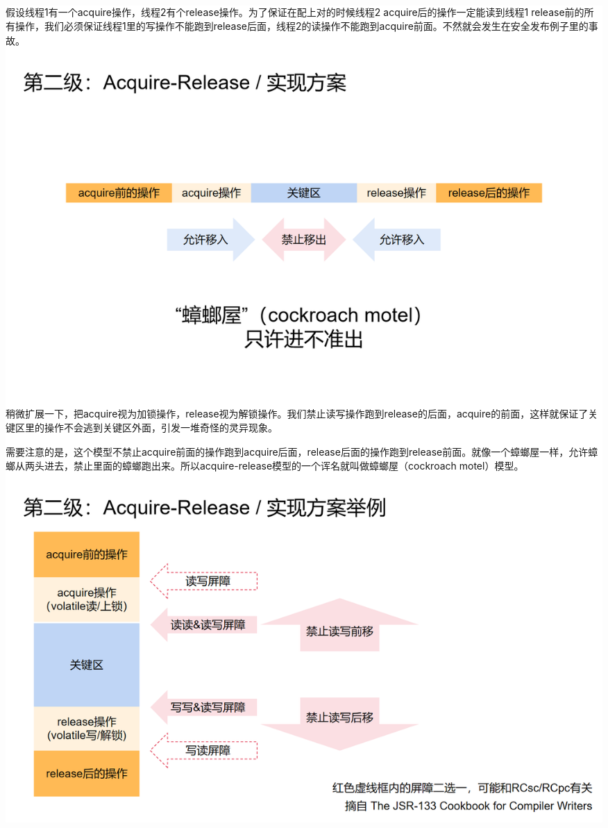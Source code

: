 假设线程1有一个acquire操作，线程2有个release操作。为了保证在配上对的时候线程2 acquire后的操作一定能读到线程1 release前的所有操作，我们必须保证线程1里的写操作不能跑到release后面，线程2的读操作不能跑到acquire前面。不然就会发生在安全发布例子里的事故。

![](public/memory-model-intro-assets/幻灯片18.png)

稍微扩展一下，把acquire视为加锁操作，release视为解锁操作。我们禁止读写操作跑到release的后面，acquire的前面，这样就保证了关键区里的操作不会逃到关键区外面，引发一堆奇怪的灵异现象。

需要注意的是，这个模型不禁止acquire前面的操作跑到acquire后面，release后面的操作跑到release前面。就像一个蟑螂屋一样，允许蟑螂从两头进去，禁止里面的蟑螂跑出来。所以acquire-release模型的一个诨名就叫做蟑螂屋（cockroach motel）模型。

![](public/memory-model-intro-assets/幻灯片19.png)
